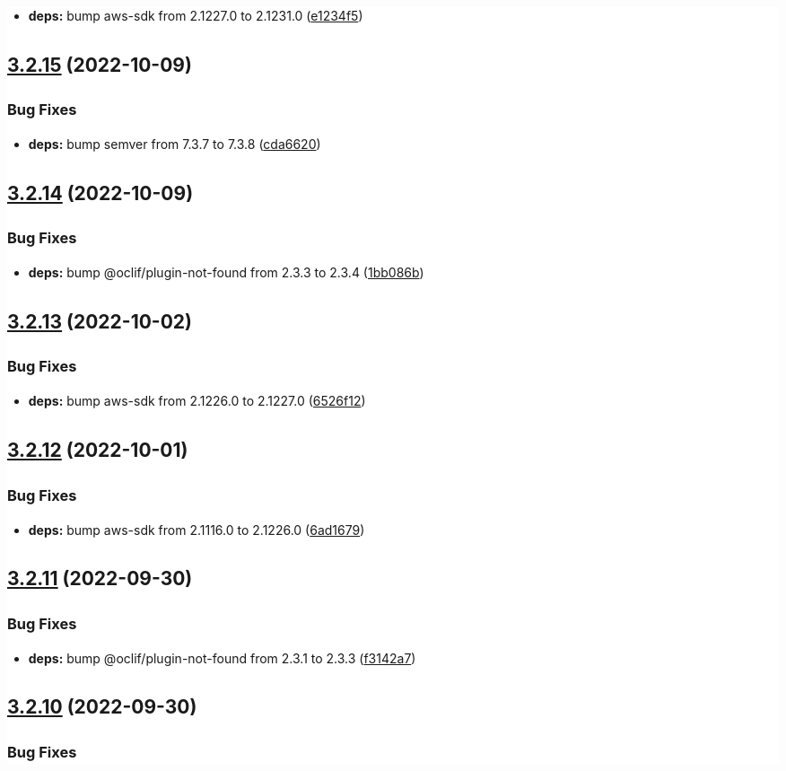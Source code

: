 - **deps:** bump aws-sdk from 2.1227.0 to 2.1231.0 ([e1234f5](https://github.com/oclif/oclif/commit/e1234f5a1db7b3cb1b8c0278fa2f3382b7eb6f69))

## [3.2.15](https://github.com/oclif/oclif/compare/3.2.14...3.2.15) (2022-10-09)

### Bug Fixes

- **deps:** bump semver from 7.3.7 to 7.3.8 ([cda6620](https://github.com/oclif/oclif/commit/cda6620b5c69859f7474b1ef009567256b7ba427))

## [3.2.14](https://github.com/oclif/oclif/compare/3.2.13...3.2.14) (2022-10-09)

### Bug Fixes

- **deps:** bump @oclif/plugin-not-found from 2.3.3 to 2.3.4 ([1bb086b](https://github.com/oclif/oclif/commit/1bb086b87fec53d858e51092a32f493bb79ab399))

## [3.2.13](https://github.com/oclif/oclif/compare/3.2.12...3.2.13) (2022-10-02)

### Bug Fixes

- **deps:** bump aws-sdk from 2.1226.0 to 2.1227.0 ([6526f12](https://github.com/oclif/oclif/commit/6526f122ced48b7f8b6ca33dac5d5829ee4b6d1d))

## [3.2.12](https://github.com/oclif/oclif/compare/3.2.11...3.2.12) (2022-10-01)

### Bug Fixes

- **deps:** bump aws-sdk from 2.1116.0 to 2.1226.0 ([6ad1679](https://github.com/oclif/oclif/commit/6ad1679dc2492c8ab484c7171beb99ae8eaf1714))

## [3.2.11](https://github.com/oclif/oclif/compare/3.2.10...3.2.11) (2022-09-30)

### Bug Fixes

- **deps:** bump @oclif/plugin-not-found from 2.3.1 to 2.3.3 ([f3142a7](https://github.com/oclif/oclif/commit/f3142a74d02f9770c9683ffc05204238ac1cd4bc))

## [3.2.10](https://github.com/oclif/oclif/compare/3.2.9...3.2.10) (2022-09-30)

### Bug Fixes

